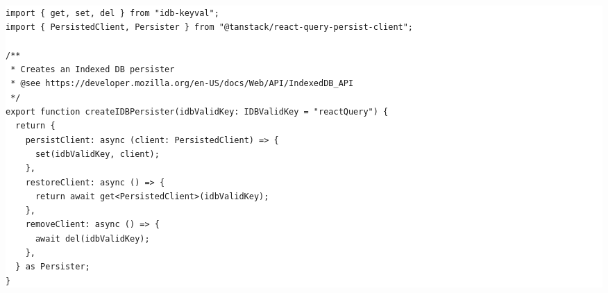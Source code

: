 ```tsx
import { get, set, del } from "idb-keyval";
import { PersistedClient, Persister } from "@tanstack/react-query-persist-client";

/**
 * Creates an Indexed DB persister
 * @see https://developer.mozilla.org/en-US/docs/Web/API/IndexedDB_API
 */
export function createIDBPersister(idbValidKey: IDBValidKey = "reactQuery") {
  return {
    persistClient: async (client: PersistedClient) => {
      set(idbValidKey, client);
    },
    restoreClient: async () => {
      return await get<PersistedClient>(idbValidKey);
    },
    removeClient: async () => {
      await del(idbValidKey);
    },
  } as Persister;
}
```
